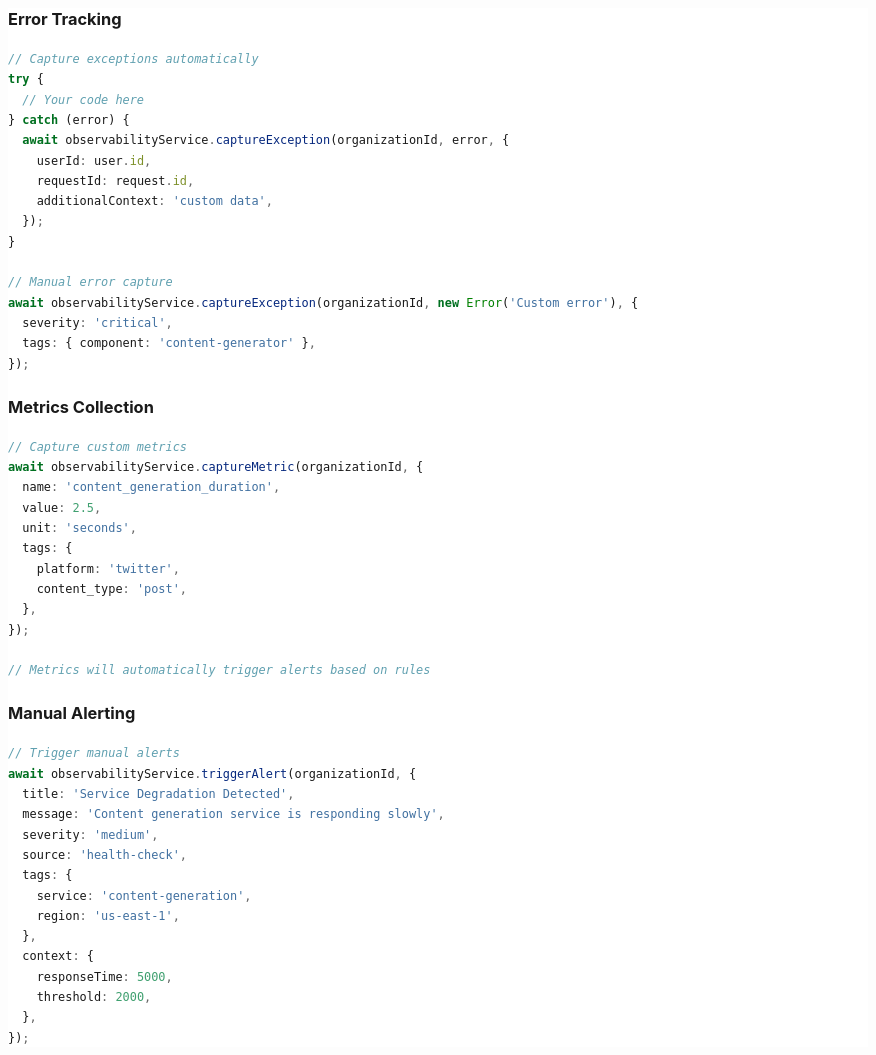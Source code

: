 ### Error Tracking

```typescript
// Capture exceptions automatically
try {
  // Your code here
} catch (error) {
  await observabilityService.captureException(organizationId, error, {
    userId: user.id,
    requestId: request.id,
    additionalContext: 'custom data',
  });
}

// Manual error capture
await observabilityService.captureException(organizationId, new Error('Custom error'), {
  severity: 'critical',
  tags: { component: 'content-generator' },
});
```

### Metrics Collection

```typescript
// Capture custom metrics
await observabilityService.captureMetric(organizationId, {
  name: 'content_generation_duration',
  value: 2.5,
  unit: 'seconds',
  tags: {
    platform: 'twitter',
    content_type: 'post',
  },
});

// Metrics will automatically trigger alerts based on rules
```

### Manual Alerting

```typescript
// Trigger manual alerts
await observabilityService.triggerAlert(organizationId, {
  title: 'Service Degradation Detected',
  message: 'Content generation service is responding slowly',
  severity: 'medium',
  source: 'health-check',
  tags: {
    service: 'content-generation',
    region: 'us-east-1',
  },
  context: {
    responseTime: 5000,
    threshold: 2000,
  },
});
```
